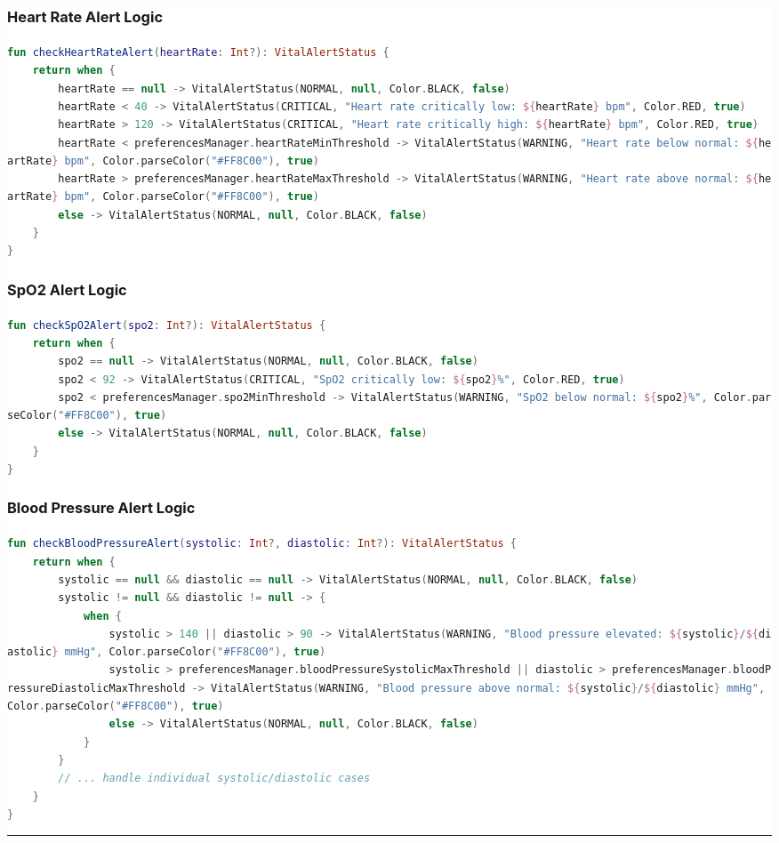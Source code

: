 ### **Heart Rate Alert Logic**
```kotlin
fun checkHeartRateAlert(heartRate: Int?): VitalAlertStatus {
    return when {
        heartRate == null -> VitalAlertStatus(NORMAL, null, Color.BLACK, false)
        heartRate < 40 -> VitalAlertStatus(CRITICAL, "Heart rate critically low: ${heartRate} bpm", Color.RED, true)
        heartRate > 120 -> VitalAlertStatus(CRITICAL, "Heart rate critically high: ${heartRate} bpm", Color.RED, true)
        heartRate < preferencesManager.heartRateMinThreshold -> VitalAlertStatus(WARNING, "Heart rate below normal: ${heartRate} bpm", Color.parseColor("#FF8C00"), true)
        heartRate > preferencesManager.heartRateMaxThreshold -> VitalAlertStatus(WARNING, "Heart rate above normal: ${heartRate} bpm", Color.parseColor("#FF8C00"), true)
        else -> VitalAlertStatus(NORMAL, null, Color.BLACK, false)
    }
}
```

### **SpO2 Alert Logic**
```kotlin
fun checkSpO2Alert(spo2: Int?): VitalAlertStatus {
    return when {
        spo2 == null -> VitalAlertStatus(NORMAL, null, Color.BLACK, false)
        spo2 < 92 -> VitalAlertStatus(CRITICAL, "SpO2 critically low: ${spo2}%", Color.RED, true)
        spo2 < preferencesManager.spo2MinThreshold -> VitalAlertStatus(WARNING, "SpO2 below normal: ${spo2}%", Color.parseColor("#FF8C00"), true)
        else -> VitalAlertStatus(NORMAL, null, Color.BLACK, false)
    }
}
```

### **Blood Pressure Alert Logic**
```kotlin
fun checkBloodPressureAlert(systolic: Int?, diastolic: Int?): VitalAlertStatus {
    return when {
        systolic == null && diastolic == null -> VitalAlertStatus(NORMAL, null, Color.BLACK, false)
        systolic != null && diastolic != null -> {
            when {
                systolic > 140 || diastolic > 90 -> VitalAlertStatus(WARNING, "Blood pressure elevated: ${systolic}/${diastolic} mmHg", Color.parseColor("#FF8C00"), true)
                systolic > preferencesManager.bloodPressureSystolicMaxThreshold || diastolic > preferencesManager.bloodPressureDiastolicMaxThreshold -> VitalAlertStatus(WARNING, "Blood pressure above normal: ${systolic}/${diastolic} mmHg", Color.parseColor("#FF8C00"), true)
                else -> VitalAlertStatus(NORMAL, null, Color.BLACK, false)
            }
        }
        // ... handle individual systolic/diastolic cases
    }
}
```

---